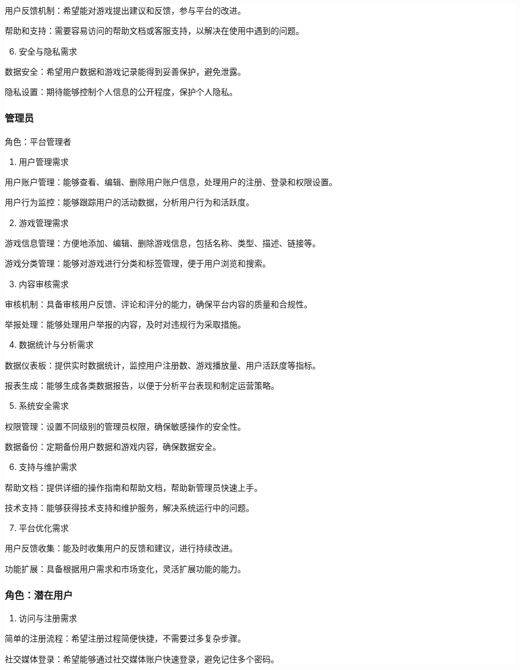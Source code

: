 用户反馈机制：希望能对游戏提出建议和反馈，参与平台的改进。

帮助和支持：需要容易访问的帮助文档或客服支持，以解决在使用中遇到的问题。

6. 安全与隐私需求

数据安全：希望用户数据和游戏记录能得到妥善保护，避免泄露。

隐私设置：期待能够控制个人信息的公开程度，保护个人隐私。

### 管理员



角色：平台管理者

1. 用户管理需求

用户账户管理：能够查看、编辑、删除用户账户信息，处理用户的注册、登录和权限设置。

用户行为监控：能够跟踪用户的活动数据，分析用户行为和活跃度。

2. 游戏管理需求

游戏信息管理：方便地添加、编辑、删除游戏信息，包括名称、类型、描述、链接等。

游戏分类管理：能够对游戏进行分类和标签管理，便于用户浏览和搜索。

3. 内容审核需求

审核机制：具备审核用户反馈、评论和评分的能力，确保平台内容的质量和合规性。

举报处理：能够处理用户举报的内容，及时对违规行为采取措施。

4. 数据统计与分析需求

数据仪表板：提供实时数据统计，监控用户注册数、游戏播放量、用户活跃度等指标。

报表生成：能够生成各类数据报告，以便于分析平台表现和制定运营策略。

5. 系统安全需求

权限管理：设置不同级别的管理员权限，确保敏感操作的安全性。

数据备份：定期备份用户数据和游戏内容，确保数据安全。

6. 支持与维护需求

帮助文档：提供详细的操作指南和帮助文档，帮助新管理员快速上手。

技术支持：能够获得技术支持和维护服务，解决系统运行中的问题。

7. 平台优化需求

用户反馈收集：能及时收集用户的反馈和建议，进行持续改进。

功能扩展：具备根据用户需求和市场变化，灵活扩展功能的能力。

### 角色：潜在用户

1. 访问与注册需求

简单的注册流程：希望注册过程简便快捷，不需要过多复杂步骤。

社交媒体登录：希望能够通过社交媒体账户快速登录，避免记住多个密码。
